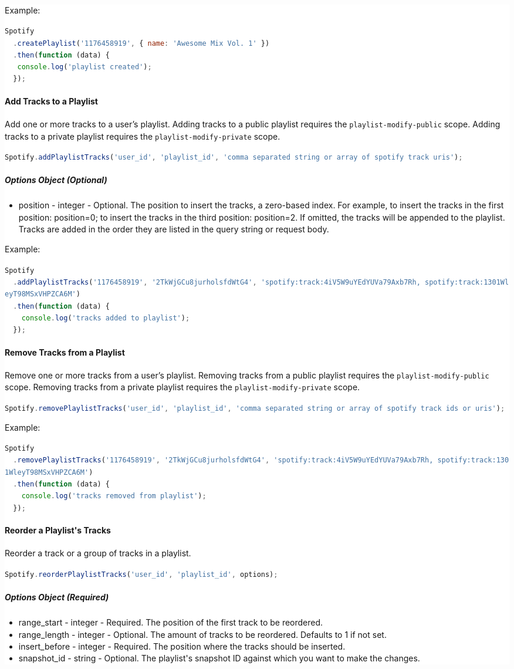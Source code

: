 
Example:
```js
Spotify
  .createPlaylist('1176458919', { name: 'Awesome Mix Vol. 1' })
  .then(function (data) {
   console.log('playlist created');
  });
```


#### Add Tracks to a Playlist
Add one or more tracks to a user’s playlist. Adding tracks to a public playlist requires the ```playlist-modify-public``` scope. Adding tracks to a private playlist requires the ```playlist-modify-private``` scope.
```js
Spotify.addPlaylistTracks('user_id', 'playlist_id', 'comma separated string or array of spotify track uris');
```
##### Options Object (Optional)
- position - integer - Optional. The position to insert the tracks, a zero-based index. For example, to insert the tracks in the first position: position=0; to insert the tracks in the third position: position=2. If omitted, the tracks will be appended to the playlist. Tracks are added in the order they are listed in the query string or request body.


Example:
```js
Spotify
  .addPlaylistTracks('1176458919', '2TkWjGCu8jurholsfdWtG4', 'spotify:track:4iV5W9uYEdYUVa79Axb7Rh, spotify:track:1301WleyT98MSxVHPZCA6M')
  .then(function (data) {
    console.log('tracks added to playlist');
  });
```


#### Remove Tracks from a Playlist
Remove one or more tracks from a user’s playlist. Removing tracks from a public playlist requires the ```playlist-modify-public``` scope. Removing tracks from a private playlist requires the ```playlist-modify-private``` scope.
```js
Spotify.removePlaylistTracks('user_id', 'playlist_id', 'comma separated string or array of spotify track ids or uris');
```
Example:
```js
Spotify
  .removePlaylistTracks('1176458919', '2TkWjGCu8jurholsfdWtG4', 'spotify:track:4iV5W9uYEdYUVa79Axb7Rh, spotify:track:1301WleyT98MSxVHPZCA6M')
  .then(function (data) {
    console.log('tracks removed from playlist');
  });
```

#### Reorder a Playlist's Tracks
Reorder a track or a group of tracks in a playlist.
```js
Spotify.reorderPlaylistTracks('user_id', 'playlist_id', options);
```
##### Options Object (Required)
- range_start - integer - Required. The position of the first track to be reordered.
- range_length - integer - Optional. The amount of tracks to be reordered. Defaults to 1 if not set.
- insert_before - integer - Required. The position where the tracks should be inserted.
- snapshot_id - string - Optional. The playlist's snapshot ID against which you want to make the changes.

